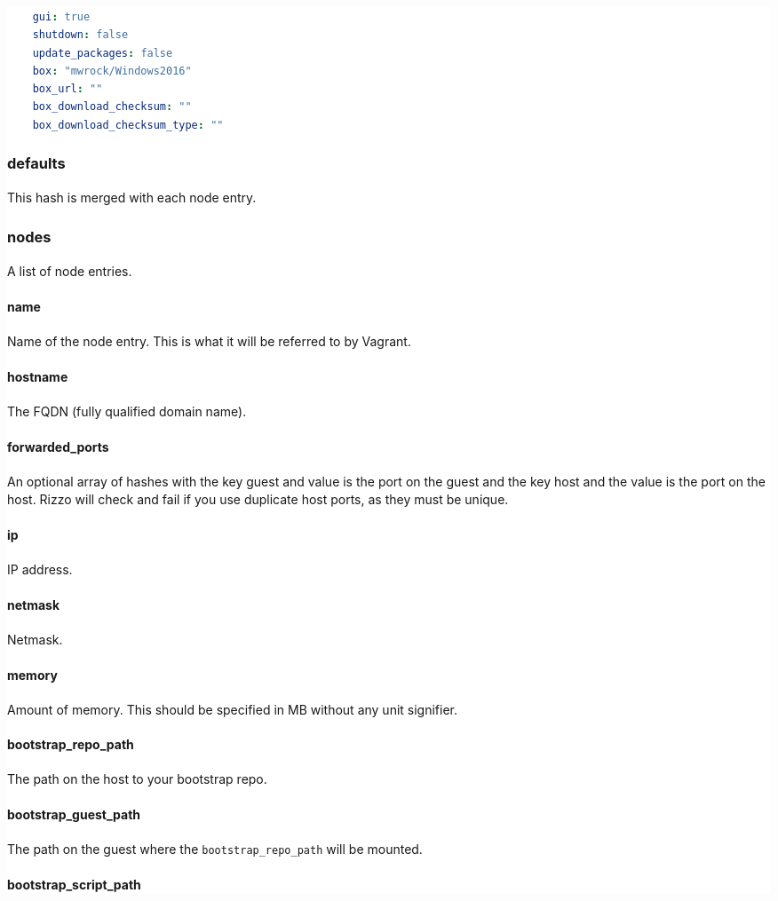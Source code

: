 ```yaml
    gui: true
    shutdown: false
    update_packages: false
    box: "mwrock/Windows2016"
    box_url: ""
    box_download_checksum: ""
    box_download_checksum_type: ""
```

### defaults

This hash is merged with each node entry.

### nodes

A list of node entries.

#### name

Name of the node entry. This is what it will be referred to by Vagrant.

#### hostname

The FQDN (fully qualified domain name).

#### forwarded_ports

An optional array of hashes with the key guest and value is the port on
the guest and the key host and the value is the port on the host. Rizzo
will check and fail if you use duplicate host ports, as they must be
unique.

#### ip

IP address.

#### netmask

Netmask.

#### memory

Amount of memory. This should be specified in MB without any unit
signifier.

#### bootstrap_repo_path

The path on the host to your bootstrap repo.

#### bootstrap_guest_path

The path on the guest where the `bootstrap_repo_path` will be mounted.

#### bootstrap_script_path
